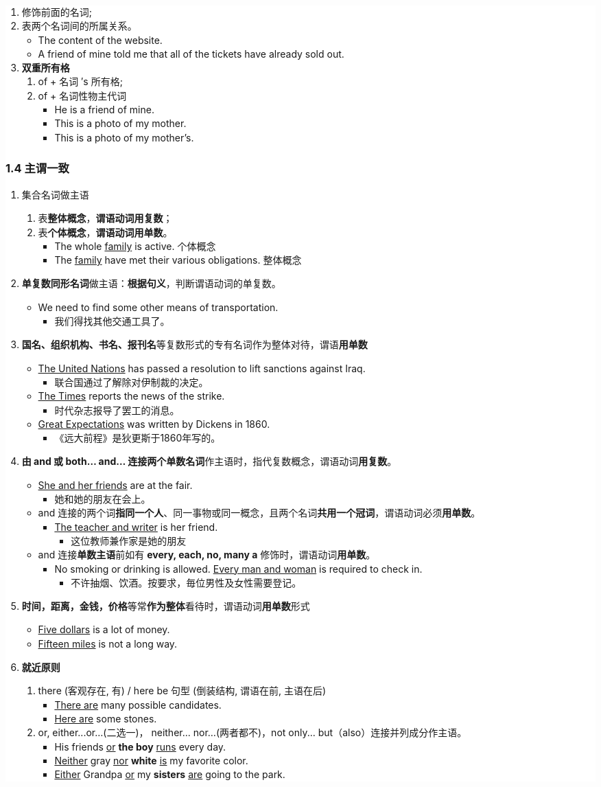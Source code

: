    1. 修饰前面的名词;
   2. 表两个名词间的所属关系。
      - The content of the website.
      - A friend of mine told me that all of the tickets have already sold out.
3. **双重所有格**
   1. of + 名词 ′s 所有格;
   2. of + 名词性物主代词
      - He is a friend of mine.
      - This is a photo of my mother.
      - This is a photo of my mother’s.

### 1.4 主谓一致

1. 集合名词做主语

   1. 表**整体概念**，**谓语动词用复数**；
   2. 表**个体概念**，**谓语动词用单数**。
      - The whole <u>family</u> is active. 个体概念
      - The <u>family</u> have met their various obligations. 整体概念

2. **单复数同形名词**做主语：**根据句义**，判断谓语动词的单复数。

   - We need to find some other means of transportation. 
     - 我们得找其他交通工具了。

3. **国名、组织机构、书名、报刊名**等复数形式的专有名词作为整体对待，谓语**用单数**

   - <u>The United Nations</u> has passed a resolution to lift sanctions against Iraq.
     - 联合国通过了解除对伊制裁的决定。
   - <u>The Times</u> reports the news of the strike.
     - 时代杂志报导了罢工的消息。
   - <u>Great Expectations</u> was written by Dickens in 1860.
     - 《远大前程》是狄更斯于1860年写的。

4. **由 and 或 both… and… 连接两个单数名词**作主语时，指代复数概念，谓语动词**用复数**。

   - <u>She and her friends</u> are at the fair.
     - 她和她的朋友在会上。
   - and 连接的两个词**指同一个人**、同一事物或同一概念，且两个名词**共用一个冠词**，谓语动词必须**用单数**。
     - <u>The teacher and writer</u> is her friend.
       - 这位教师兼作家是她的朋友
   - and 连接**单数主语**前如有 **every, each, no, many a** 修饰时，谓语动词**用单数**。
     - No smoking or drinking is allowed. <u>Every man and woman</u> is required to check in.
       - 不许抽烟、饮酒。按要求，毎位男性及女性需要登记。

5. **时间，距离，金钱，价格**等常**作为整体**看待时，谓语动词**用单数**形式

   - <u>Five dollars</u> is a lot of money.
   - <u>Fifteen miles</u> is not a long way.

6. **就近原则**

   1. there (客观存在, 有) / here be 句型 (倒装结构, 谓语在前, 主语在后)
      - <u>There are</u> many possible candidates.
      - <u>Here are</u> some stones.
   2. or, either...or…(二选一)， neither... nor…(两者都不)，not only... but（also）连接并列成分作主语。
      - His friends <u>or</u> **the boy** <u>runs</u> every day. 
      - <u>Neither</u> gray <u>nor</u> **white** <u>is</u> my favorite color.
      - <u>Either</u> Grandpa <u>or</u> my **sisters** <u>are</u> going to the park.
